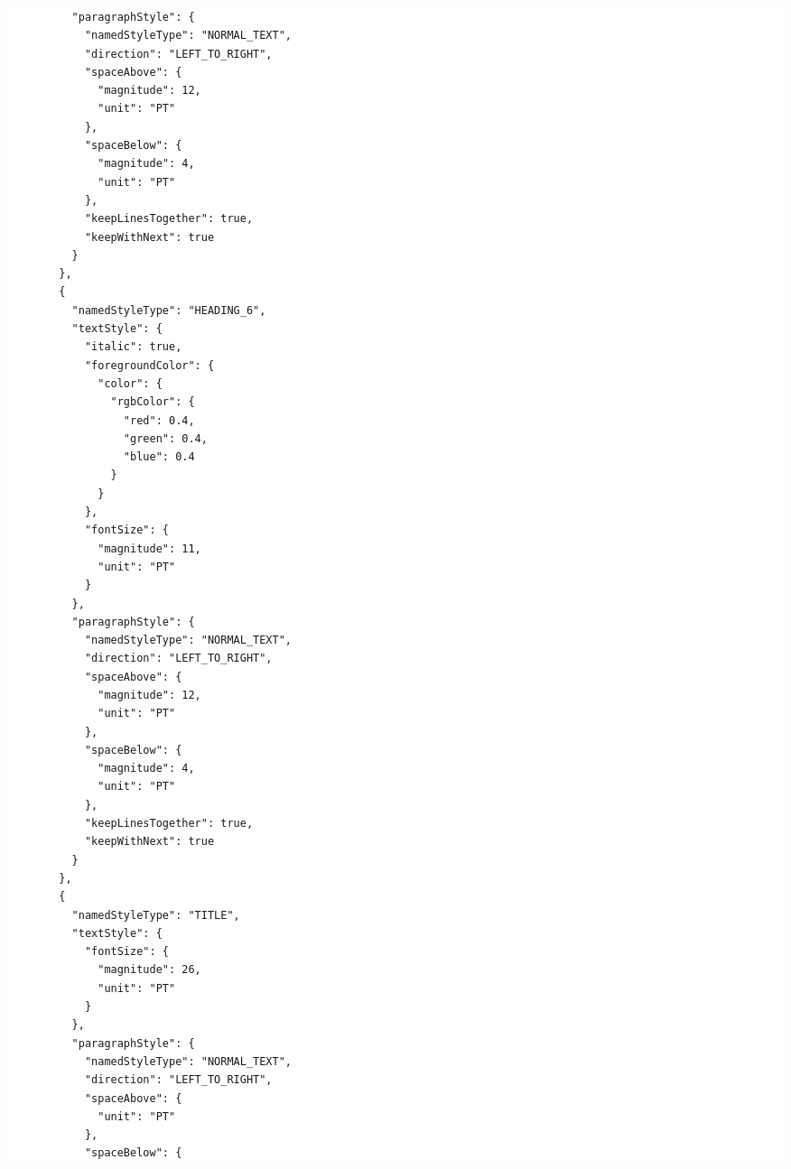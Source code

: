 ```
          "paragraphStyle": {
            "namedStyleType": "NORMAL_TEXT",
            "direction": "LEFT_TO_RIGHT",
            "spaceAbove": {
              "magnitude": 12,
              "unit": "PT"
            },
            "spaceBelow": {
              "magnitude": 4,
              "unit": "PT"
            },
            "keepLinesTogether": true,
            "keepWithNext": true
          }
        },
        {
          "namedStyleType": "HEADING_6",
          "textStyle": {
            "italic": true,
            "foregroundColor": {
              "color": {
                "rgbColor": {
                  "red": 0.4,
                  "green": 0.4,
                  "blue": 0.4
                }
              }
            },
            "fontSize": {
              "magnitude": 11,
              "unit": "PT"
            }
          },
          "paragraphStyle": {
            "namedStyleType": "NORMAL_TEXT",
            "direction": "LEFT_TO_RIGHT",
            "spaceAbove": {
              "magnitude": 12,
              "unit": "PT"
            },
            "spaceBelow": {
              "magnitude": 4,
              "unit": "PT"
            },
            "keepLinesTogether": true,
            "keepWithNext": true
          }
        },
        {
          "namedStyleType": "TITLE",
          "textStyle": {
            "fontSize": {
              "magnitude": 26,
              "unit": "PT"
            }
          },
          "paragraphStyle": {
            "namedStyleType": "NORMAL_TEXT",
            "direction": "LEFT_TO_RIGHT",
            "spaceAbove": {
              "unit": "PT"
            },
            "spaceBelow": {
```